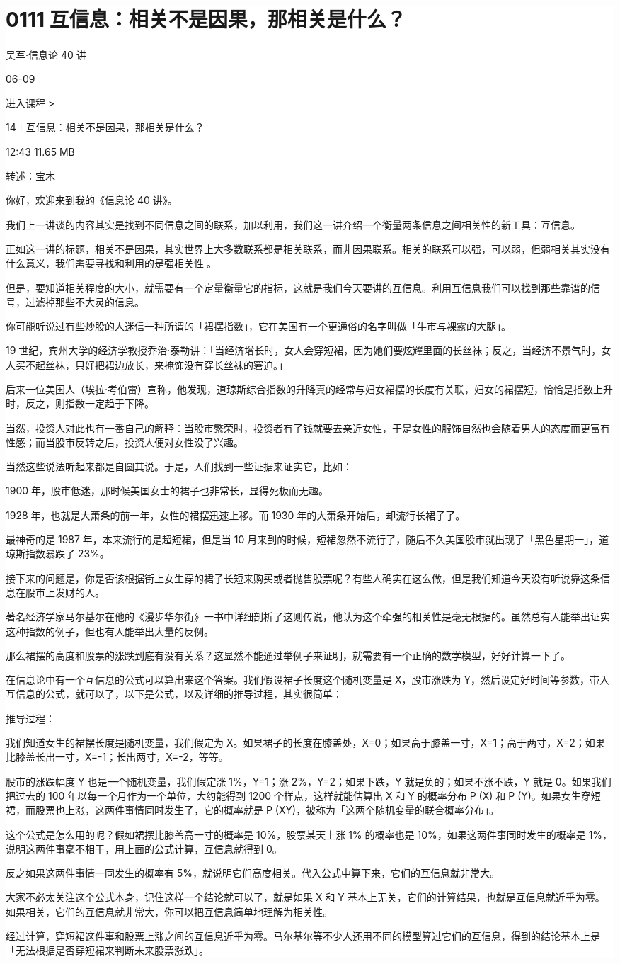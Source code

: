 # 0111 互信息：相关不是因果，那相关是什么？

吴军·信息论 40 讲

06-09


进入课程 >

14｜互信息：相关不是因果，那相关是什么？

12:43 11.65 MB


转述：宝木

你好，欢迎来到我的《信息论 40 讲》。

我们上一讲谈的内容其实是找到不同信息之间的联系，加以利用，我们这一讲介绍一个衡量两条信息之间相关性的新工具：互信息。

正如这一讲的标题，相关不是因果，其实世界上大多数联系都是相关联系，而非因果联系。相关的联系可以强，可以弱，但弱相关其实没有什么意义，我们需要寻找和利用的是强相关性 。

但是，要知道相关程度的大小，就需要有一个定量衡量它的指标，这就是我们今天要讲的互信息。利用互信息我们可以找到那些靠谱的信号，过滤掉那些不大灵的信息。

你可能听说过有些炒股的人迷信一种所谓的「裙摆指数」，它在美国有一个更通俗的名字叫做「牛市与裸露的大腿」。

19 世纪，宾州大学的经济学教授乔治·泰勒讲：「当经济增长时，女人会穿短裙，因为她们要炫耀里面的长丝袜；反之，当经济不景气时，女人买不起丝袜，只好把裙边放长，来掩饰没有穿长丝袜的窘迫。」

后来一位美国人（埃拉·考伯雷）宣称，他发现，道琼斯综合指数的升降真的经常与妇女裙摆的长度有关联，妇女的裙摆短，恰恰是指数上升时，反之，则指数一定趋于下降。

当然，投资人对此也有一番自己的解释：当股市繁荣时，投资者有了钱就要去亲近女性，于是女性的服饰自然也会随着男人的态度而更富有性感；而当股市反转之后，投资人便对女性没了兴趣。

当然这些说法听起来都是自圆其说。于是，人们找到一些证据来证实它，比如：

1900 年，股市低迷，那时候美国女士的裙子也非常长，显得死板而无趣。

1928 年，也就是大萧条的前一年，女性的裙摆迅速上移。而 1930 年的大萧条开始后，却流行长裙子了。

最神奇的是 1987 年，本来流行的是超短裙，但是当 10 月来到的时候，短裙忽然不流行了，随后不久美国股市就出现了「黑色星期一」，道琼斯指数暴跌了 23%。

接下来的问题是，你是否该根据街上女生穿的裙子长短来购买或者抛售股票呢？有些人确实在这么做，但是我们知道今天没有听说靠这条信息在股市上发财的人。

著名经济学家马尔基尔在他的《漫步华尔街》一书中详细剖析了这则传说，他认为这个牵强的相关性是毫无根据的。虽然总有人能举出证实这种指数的例子，但也有人能举出大量的反例。

那么裙摆的高度和股票的涨跌到底有没有关系？这显然不能通过举例子来证明，就需要有一个正确的数学模型，好好计算一下了。

在信息论中有一个互信息的公式可以算出来这个答案。我们假设裙子长度这个随机变量是 X，股市涨跌为 Y，然后设定好时间等参数，带入互信息的公式，就可以了，以下是公式，以及详细的推导过程，其实很简单：

推导过程：

我们知道女生的裙摆长度是随机变量，我们假定为 X。如果裙子的长度在膝盖处，X=0；如果高于膝盖一寸，X=1；高于两寸，X=2；如果比膝盖长出一寸，X=-1；长出两寸，X=-2，等等。

股市的涨跌幅度 Y 也是一个随机变量，我们假定涨 1%，Y=1；涨 2%，Y=2；如果下跌，Y 就是负的；如果不涨不跌，Y 就是 0。如果我们把过去的 100 年以每一个月作为一个单位，大约能得到 1200 个样点，这样就能估算出 X 和 Y 的概率分布 P (X) 和 P (Y)。如果女生穿短裙，而股票也上涨，这两件事情同时发生了，它的概率就是 P (XY)，被称为「这两个随机变量的联合概率分布」。

这个公式是怎么用的呢？假如裙摆比膝盖高一寸的概率是 10%，股票某天上涨 1% 的概率也是 10%，如果这两件事同时发生的概率是 1%，说明这两件事毫不相干，用上面的公式计算，互信息就得到 0。

反之如果这两件事情一同发生的概率有 5%，就说明它们高度相关。代入公式中算下来，它们的互信息就非常大。

大家不必太关注这个公式本身，记住这样一个结论就可以了，就是如果 X 和 Y 基本上无关，它们的计算结果，也就是互信息就近乎为零。如果相关，它们的互信息就非常大，你可以把互信息简单地理解为相关性。

经过计算，穿短裙这件事和股票上涨之间的互信息近乎为零。马尔基尔等不少人还用不同的模型算过它们的互信息，得到的结论基本上是「无法根据是否穿短裙来判断未来股票涨跌」。
